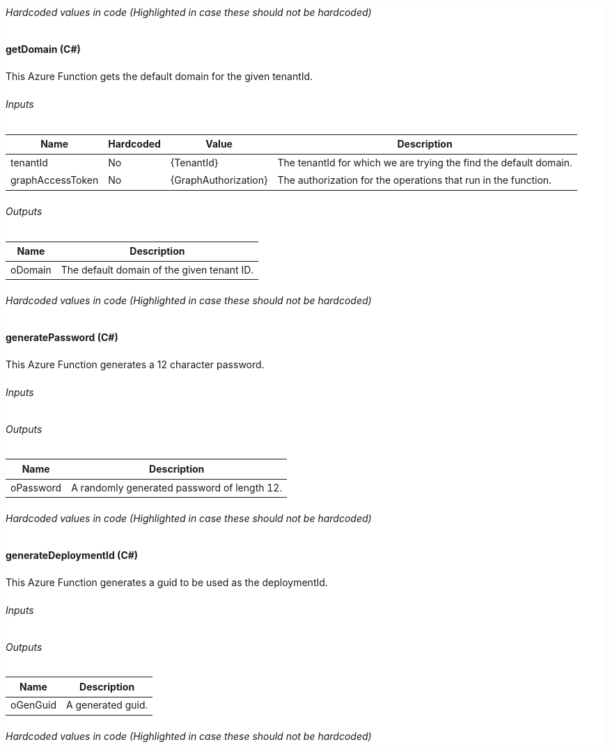 ###### Hardcoded values in code (Highlighted in case these should not be hardcoded)




#### getDomain (C#)
This Azure Function gets the default domain for the given tenantId.
###### Inputs
| Name | Hardcoded | Value | Description |
| ---- | --------- | ----- | ----------- |
| tenantId | No | {TenantId} | The tenantId for which we are trying the find the default domain. |
| graphAccessToken | No | {GraphAuthorization} | The authorization for the operations that run in the function. |

###### Outputs
| Name | Description |
| ---- | ----------- |
| oDomain | The default domain of the given tenant ID. |

###### Hardcoded values in code (Highlighted in case these should not be hardcoded)




#### generatePassword (C#)
This Azure Function generates a 12 character password.
###### Inputs

###### Outputs
| Name | Description |
| ---- | ----------- |
| oPassword | A randomly generated password of length 12. |

###### Hardcoded values in code (Highlighted in case these should not be hardcoded)




#### generateDeploymentId (C#)
This Azure Function generates a guid to be used as the deploymentId.
###### Inputs

###### Outputs
| Name | Description |
| ---- | ----------- |
| oGenGuid | A generated guid. |

###### Hardcoded values in code (Highlighted in case these should not be hardcoded)


